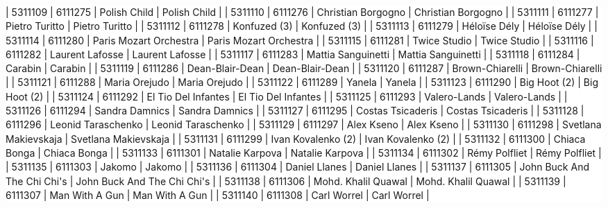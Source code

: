 | 5311109 | 6111275 | Polish Child | Polish Child |
| 5311110 | 6111276 | Christian Borgogno | Christian Borgogno |
| 5311111 | 6111277 | Pietro Turitto | Pietro Turitto |
| 5311112 | 6111278 | Konfuzed (3) | Konfuzed (3) |
| 5311113 | 6111279 | Héloïse Dély | Héloïse Dély |
| 5311114 | 6111280 | Paris Mozart Orchestra | Paris Mozart Orchestra |
| 5311115 | 6111281 | Twice Studio | Twice Studio |
| 5311116 | 6111282 | Laurent Lafosse | Laurent Lafosse |
| 5311117 | 6111283 | Mattia Sanguinetti | Mattia Sanguinetti |
| 5311118 | 6111284 | Carabin | Carabin |
| 5311119 | 6111286 | Dean-Blair-Dean | Dean-Blair-Dean |
| 5311120 | 6111287 | Brown-Chiarelli | Brown-Chiarelli |
| 5311121 | 6111288 | Maria Orejudo | Maria Orejudo |
| 5311122 | 6111289 | Yanela | Yanela |
| 5311123 | 6111290 | Big Hoot (2) | Big Hoot (2) |
| 5311124 | 6111292 | El Tio Del Infantes | El Tio Del Infantes |
| 5311125 | 6111293 | Valero-Lands | Valero-Lands |
| 5311126 | 6111294 | Sandra Damnics | Sandra Damnics |
| 5311127 | 6111295 | Costas Tsicaderis | Costas Tsicaderis |
| 5311128 | 6111296 | Leonid Taraschenko | Leonid Taraschenko |
| 5311129 | 6111297 | Alex Kseno | Alex Kseno |
| 5311130 | 6111298 | Svetlana Makievskaja | Svetlana Makievskaja |
| 5311131 | 6111299 | Ivan Kovalenko (2) | Ivan Kovalenko (2) |
| 5311132 | 6111300 | Chiaca Bonga | Chiaca Bonga |
| 5311133 | 6111301 | Natalie Karpova | Natalie Karpova |
| 5311134 | 6111302 | Rémy Polfliet | Rémy Polfliet |
| 5311135 | 6111303 | Jakomo | Jakomo |
| 5311136 | 6111304 | Daniel Llanes | Daniel Llanes |
| 5311137 | 6111305 | John Buck And The Chi Chi's | John Buck And The Chi Chi's |
| 5311138 | 6111306 | Mohd. Khalil Quawal | Mohd. Khalil Quawal |
| 5311139 | 6111307 | Man With A Gun | Man With A Gun |
| 5311140 | 6111308 | Carl Worrel | Carl Worrel |
